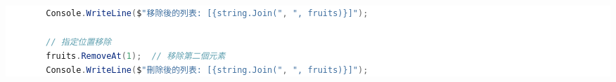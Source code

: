 ```csharp
        Console.WriteLine($"移除後的列表: [{string.Join(", ", fruits)}]");

        // 指定位置移除
        fruits.RemoveAt(1);  // 移除第二個元素
        Console.WriteLine($"刪除後的列表: [{string.Join(", ", fruits)}]");
